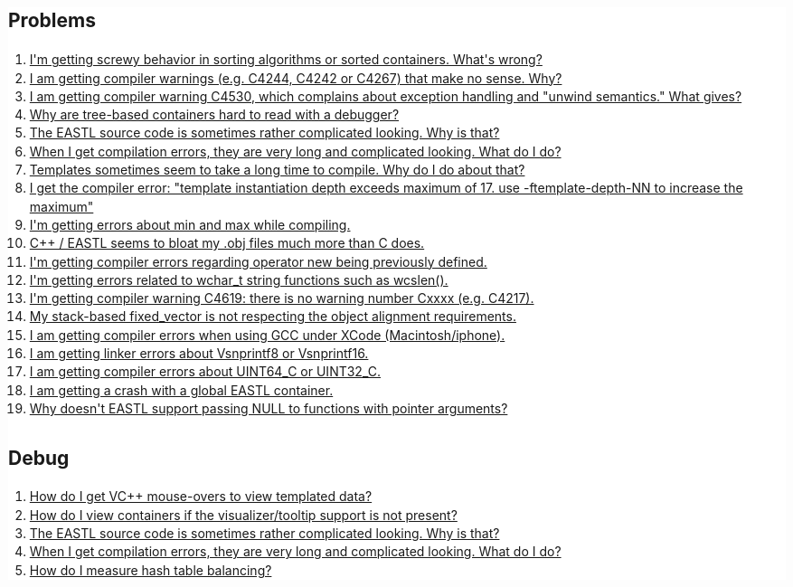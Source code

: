 ## Problems

1. [I'm getting screwy behavior in sorting algorithms or sorted containers. What's wrong?](#prob1-im-getting-screwy-behavior-in-sorting-algorithms-or-sorted-containers-whats-wrong)
2. [I am getting compiler warnings (e.g. C4244, C4242 or C4267) that make no sense. Why?](#prob2-i-am-getting-compiler-warnings-eg-c4244-c4242-or-c4267-that-make-no-sense-why)
3. [I am getting compiler warning C4530, which complains about exception handling and "unwind semantics." What gives?](#prob3-i-am-getting-compiler-warning-c4530-which-complains-about-exception-handling-and-unwind-semantics-what-gives)
4. [Why are tree-based containers hard to read with a debugger?](#prob4-why-are-tree-based-eastl-containers-hard-to-read-with-a-debugger)
5. [The EASTL source code is sometimes rather complicated looking. Why is that?](#prob5-the-eastl-source-code-is-sometimes-rather-complicated-looking-why-is-that)
6. [When I get compilation errors, they are very long and complicated looking. What do I do?](#prob6-when-i-get-compilation-errors-they-are-very-long-and-complicated-looking-what-do-i-do)
7. [Templates sometimes seem to take a long time to compile. Why do I do about that?](#prob7-templates-sometimes-seem-to-take-a-long-time-to-compile-why-do-i-do-about-that)
8. [I get the compiler error: "template instantiation depth exceeds maximum of 17. use -ftemplate-depth-NN to increase the maximum"](#prob8-i-get-the-compiler-error-template-instantiation-depth-exceeds-maximum-of-17-use--ftemplate-depth-nn-to-increase-the-maximum)
9. [I'm getting errors about min and max while compiling.](#prob9-im-getting-errors-about-min-and-max-while-compiling)
10. [C++ / EASTL seems to bloat my .obj files much more than C does.](#prob10-c--eastl-seems-to-bloat-my-obj-files-much-more-than-c-does)
11. [I'm getting compiler errors regarding operator new being previously defined.](#prob11-im-getting-compiler-errors-regarding-placement-operator-new-being-previously-defined)
12. [I'm getting errors related to wchar_t string  functions such as wcslen().](#prob12-im-getting-errors-related-to-wchar_t-string--functions-such-as-wcslen)
13. [I'm getting compiler warning C4619: there is no warning number Cxxxx (e.g. C4217).](#prob13-im-getting-compiler-warning-c4619-there-is-no-warning-number-cxxxx-eg-c4217)
14. [My stack-based fixed_vector is not respecting the object alignment requirements.](#prob14-my-stack-based-fixed_vector-is-not-respecting-the-object-alignment-requirements)
15. [I am getting compiler errors when using GCC under XCode (Macintosh/iphone).](#prob15-i-am-getting-compiler-errors-when-using-gcc-under-xcode-macintoshiphone)
16. [I am getting linker errors about Vsnprintf8 or Vsnprintf16.](#prob16-i-am-getting-linker-errors-about-vsnprintf8-or-vsnprintf16)
17. [I am getting compiler errors about UINT64_C or UINT32_C.](#prob17-i-am-getting-compiler-errors-about-uint64_c-or-uint32_c)
18. [I am getting a crash with a global EASTL container.](#prob18-i-am-getting-a-crash-with-a-global-eastl-container)
19. [Why doesn't EASTL support passing NULL to functions with pointer arguments?](#prob19-why-doesnt-eastl-support-passing-null-string-functions)

## Debug

1. [How do I get VC++ mouse-overs to view templated data?](#debug1-how-do-i-set-the-vc-debugger-to-display-eastl-container-data-with-tooltips)
2. [How do I view containers if the visualizer/tooltip support is not present?](#debug2-how-do-i-view-containers-if-the-visualizertooltip-support-is-not-present)
3. [The EASTL source code is sometimes rather complicated looking. Why is that?](#debug3-the-eastl-source-code-is-sometimes-rather-complicated-looking-why-is-that)
4. [When I get compilation errors, they are very long and complicated looking. What do I do?](#debug4-when-i-get-compilation-errors-they-are-very-long-and-complicated-looking-what-do-i-do)
5. [How do I measure hash table balancing?](#debug5-how-do-i-measure-hash-table-balancing)
